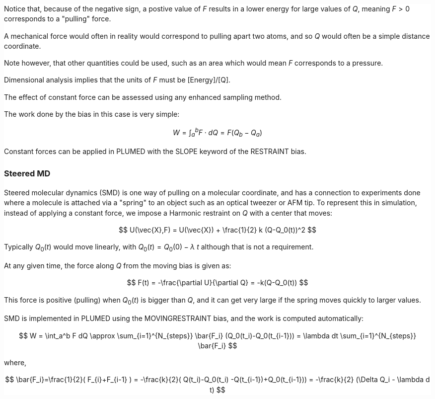Notice that, because of the negative sign, a postive value of $F$ results in a lower energy for large values of $Q$, meaning $F\gt0$ corresponds to a "pulling" force.

A mechanical force would often in reality would correspond to pulling apart two atoms, and so $Q$ would often be a simple distance coordinate.

Note however, that other quantities could be used, such as an area which would mean $F$ corresponds to a pressure.

Dimensional analysis implies that the units of $F$ must be [Energy]/[Q].

The effect of constant force can be assessed using any enhanced sampling method.

The work done by the bias in this case is very simple:

$$
W = \int_a^b F \cdot d Q = F ( Q_b - Q_a )
$$

Constant forces can be applied in PLUMED with the SLOPE keyword of the RESTRAINT bias.

### Steered MD

Steered molecular dynamics (SMD) is one way of pulling on a molecular coordinate, and has a connection to experiments done where a molecule is attached via a "spring" to an object such as an optical tweezer or AFM tip. To represent this in simulation, instead of applying a constant force, we impose a Harmonic restraint on $Q$ with a center that moves:

$$
 U(\vec{X},F) = U(\vec{X}) + \frac{1}{2} k (Q-Q_0(t))^2
$$

Typically $Q_0(t)$ would move linearly, with $Q_0(t) = Q_0(0)-\lambda\ t$ although that is not a requirement. 

At any given time, the force along $Q$ from the moving bias is given as:

$$
 F(t) = -\frac{\partial U}{\partial Q} = -k(Q-Q_0(t))
$$

This force is positive (pulling) when $Q_0(t)$ is bigger than $Q$, and it can get very large if the spring moves quickly to larger values.

SMD is implemented in PLUMED using the MOVINGRESTRAINT bias, and the work is computed automatically:

$$
 W = \int_a^b F dQ \approx \sum_{i=1}^{N_{steps}}  \bar{F_i} (Q_0(t_i)-Q_0(t_{i-1})) = \lambda dt \sum_{i=1}^{N_{steps}} \bar{F_i} 
$$

where,

$$
 \bar{F_i}=\frac{1}{2}( F_{i}+F_{i-1} ) = -\frac{k}{2}( Q(t_i)-Q_0(t_i) -Q(t_{i-1})+Q_0(t_{i-1})) = -\frac{k}{2} (\Delta Q_i - \lambda d t)
$$

